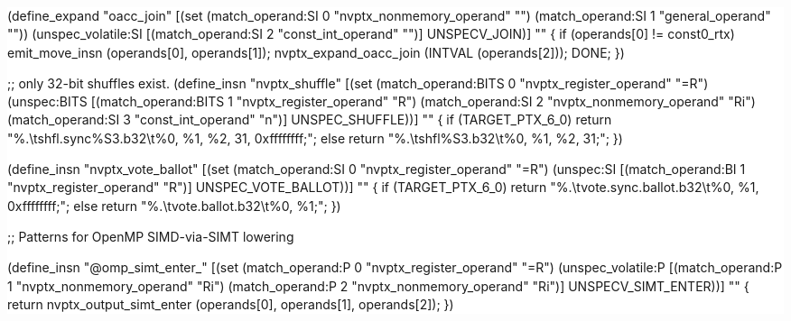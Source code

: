 (define_expand "oacc_join"
  [(set (match_operand:SI 0 "nvptx_nonmemory_operand" "")
        (match_operand:SI 1 "general_operand" ""))
   (unspec_volatile:SI [(match_operand:SI 2 "const_int_operand" "")]
		        UNSPECV_JOIN)]
  ""
{
  if (operands[0] != const0_rtx)
    emit_move_insn (operands[0], operands[1]);
  nvptx_expand_oacc_join (INTVAL (operands[2]));
  DONE;
})

;; only 32-bit shuffles exist.
(define_insn "nvptx_shuffle<mode>"
  [(set (match_operand:BITS 0 "nvptx_register_operand" "=R")
	(unspec:BITS
		[(match_operand:BITS 1 "nvptx_register_operand" "R")
		 (match_operand:SI 2 "nvptx_nonmemory_operand" "Ri")
		 (match_operand:SI 3 "const_int_operand" "n")]
		  UNSPEC_SHUFFLE))]
  ""
  {
    if (TARGET_PTX_6_0)
      return "%.\\tshfl.sync%S3.b32\\t%0, %1, %2, 31, 0xffffffff;";
    else
      return "%.\\tshfl%S3.b32\\t%0, %1, %2, 31;";
  })

(define_insn "nvptx_vote_ballot"
  [(set (match_operand:SI 0 "nvptx_register_operand" "=R")
	(unspec:SI [(match_operand:BI 1 "nvptx_register_operand" "R")]
		   UNSPEC_VOTE_BALLOT))]
  ""
  {
    if (TARGET_PTX_6_0)
      return "%.\\tvote.sync.ballot.b32\\t%0, %1, 0xffffffff;";
    else
      return "%.\\tvote.ballot.b32\\t%0, %1;";
  })

;; Patterns for OpenMP SIMD-via-SIMT lowering

(define_insn "@omp_simt_enter_<mode>"
  [(set (match_operand:P 0 "nvptx_register_operand" "=R")
	(unspec_volatile:P [(match_operand:P 1 "nvptx_nonmemory_operand" "Ri")
			    (match_operand:P 2 "nvptx_nonmemory_operand" "Ri")]
			   UNSPECV_SIMT_ENTER))]
  ""
{
  return nvptx_output_simt_enter (operands[0], operands[1], operands[2]);
})
